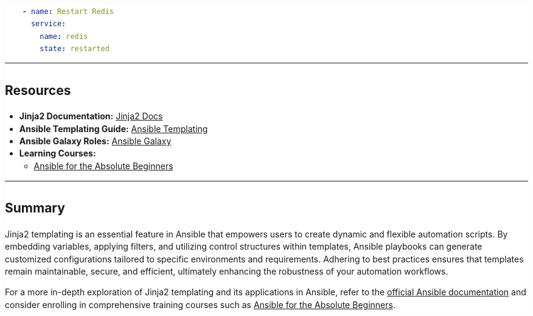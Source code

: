 ```yaml
    - name: Restart Redis
      service:
        name: redis
        state: restarted
```

---

## Resources

- **Jinja2 Documentation:** [Jinja2 Docs](https://jinja.palletsprojects.com/)
- **Ansible Templating Guide:** [Ansible Templating](https://docs.ansible.com/ansible/latest/user_guide/playbooks_templating.html)
- **Ansible Galaxy Roles:** [Ansible Galaxy](https://galaxy.ansible.com/)
- **Learning Courses:**
  - [Ansible for the Absolute Beginners](https://kode.wiki/3sufvat)

---

## Summary

Jinja2 templating is an essential feature in Ansible that empowers users to create dynamic and flexible automation scripts. By embedding variables, applying filters, and utilizing control structures within templates, Ansible playbooks can generate customized configurations tailored to specific environments and requirements. Adhering to best practices ensures that templates remain maintainable, secure, and efficient, ultimately enhancing the robustness of your automation workflows.

For a more in-depth exploration of Jinja2 templating and its applications in Ansible, refer to the [official Ansible documentation](https://docs.ansible.com/) and consider enrolling in comprehensive training courses such as [Ansible for the Absolute Beginners](https://kode.wiki/3sufvat).